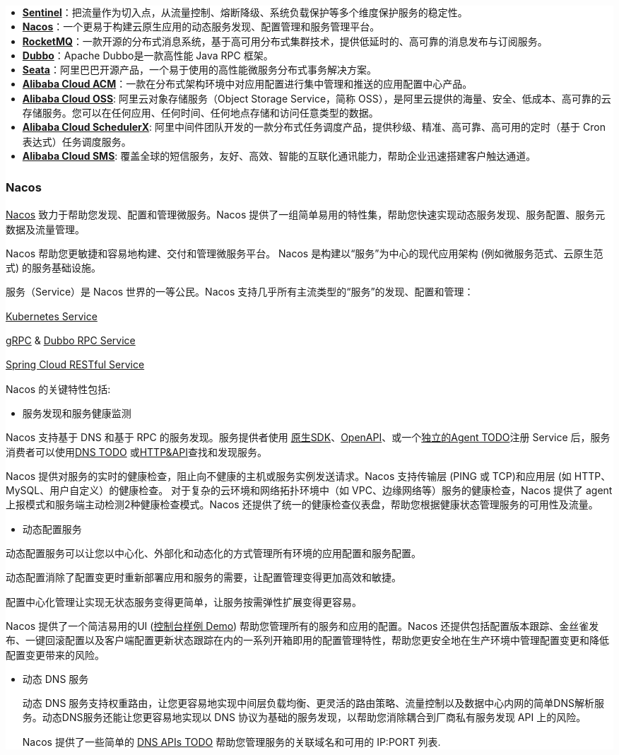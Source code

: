 - **[Sentinel](https://github.com/alibaba/Sentinel)**：把流量作为切入点，从流量控制、熔断降级、系统负载保护等多个维度保护服务的稳定性。
- **[Nacos](https://github.com/alibaba/Nacos)**：一个更易于构建云原生应用的动态服务发现、配置管理和服务管理平台。
- **[RocketMQ](https://rocketmq.apache.org/)**：一款开源的分布式消息系统，基于高可用分布式集群技术，提供低延时的、高可靠的消息发布与订阅服务。
- **[Dubbo](https://github.com/apache/dubbo)**：Apache Dubbo是一款高性能 Java RPC 框架。
- **[Seata](https://github.com/seata/seata)**：阿里巴巴开源产品，一个易于使用的高性能微服务分布式事务解决方案。
- **[Alibaba Cloud ACM](https://www.aliyun.com/product/acm)**：一款在分布式架构环境中对应用配置进行集中管理和推送的应用配置中心产品。
- **[Alibaba Cloud OSS](https://www.aliyun.com/product/oss)**: 阿里云对象存储服务（Object Storage Service，简称 OSS），是阿里云提供的海量、安全、低成本、高可靠的云存储服务。您可以在任何应用、任何时间、任何地点存储和访问任意类型的数据。
- **[Alibaba Cloud SchedulerX](https://help.aliyun.com/document_detail/43136.html)**: 阿里中间件团队开发的一款分布式任务调度产品，提供秒级、精准、高可靠、高可用的定时（基于 Cron 表达式）任务调度服务。
- **[Alibaba Cloud SMS](https://www.aliyun.com/product/sms)**: 覆盖全球的短信服务，友好、高效、智能的互联化通讯能力，帮助企业迅速搭建客户触达通道。

### Nacos

[Nacos](https://nacos.io/zh-cn/docs/what-is-nacos.html) 致力于帮助您发现、配置和管理微服务。Nacos 提供了一组简单易用的特性集，帮助您快速实现动态服务发现、服务配置、服务元数据及流量管理。

 Nacos 帮助您更敏捷和容易地构建、交付和管理微服务平台。 Nacos 是构建以“服务”为中心的现代应用架构 (例如微服务范式、云原生范式) 的服务基础设施。

服务（Service）是 Nacos 世界的一等公民。Nacos 支持几乎所有主流类型的“服务”的发现、配置和管理：

[Kubernetes Service](https://kubernetes.io/docs/concepts/services-networking/service/)

[gRPC](https://grpc.io/docs/guides/concepts.html#service-definition) & [Dubbo RPC Service](https://dubbo.incubator.apache.org/)

[Spring Cloud RESTful Service](https://spring.io/understanding/REST)

Nacos 的关键特性包括:

-  服务发现和服务健康监测

  Nacos 支持基于 DNS 和基于 RPC 的服务发现。服务提供者使用 [原生SDK](https://nacos.io/zh-cn/docs/sdk.html)、[OpenAPI](https://nacos.io/zh-cn/docs/open-API.html)、或一个[独立的Agent TODO](https://nacos.io/zh-cn/docs/other-language.html)注册 Service 后，服务消费者可以使用[DNS TODO](https://nacos.io/zh-cn/docs/xx) 或[HTTP&API](https://nacos.io/zh-cn/docs/open-API.html)查找和发现服务。

  Nacos 提供对服务的实时的健康检查，阻止向不健康的主机或服务实例发送请求。Nacos 支持传输层 (PING 或 TCP)和应用层 (如 HTTP、MySQL、用户自定义）的健康检查。 对于复杂的云环境和网络拓扑环境中（如 VPC、边缘网络等）服务的健康检查，Nacos 提供了 agent 上报模式和服务端主动检测2种健康检查模式。Nacos 还提供了统一的健康检查仪表盘，帮助您根据健康状态管理服务的可用性及流量。

-  动态配置服务

  动态配置服务可以让您以中心化、外部化和动态化的方式管理所有环境的应用配置和服务配置。

  动态配置消除了配置变更时重新部署应用和服务的需要，让配置管理变得更加高效和敏捷。

  配置中心化管理让实现无状态服务变得更简单，让服务按需弹性扩展变得更容易。

  Nacos 提供了一个简洁易用的UI ([控制台样例 Demo](http://console.nacos.io/nacos/index.html)) 帮助您管理所有的服务和应用的配置。Nacos 还提供包括配置版本跟踪、金丝雀发布、一键回滚配置以及客户端配置更新状态跟踪在内的一系列开箱即用的配置管理特性，帮助您更安全地在生产环境中管理配置变更和降低配置变更带来的风险。

- 动态 DNS 服务

  动态 DNS 服务支持权重路由，让您更容易地实现中间层负载均衡、更灵活的路由策略、流量控制以及数据中心内网的简单DNS解析服务。动态DNS服务还能让您更容易地实现以 DNS 协议为基础的服务发现，以帮助您消除耦合到厂商私有服务发现 API 上的风险。

  Nacos 提供了一些简单的 [DNS APIs TODO](https://nacos.io/zh-cn/docs/xx) 帮助您管理服务的关联域名和可用的 IP:PORT 列表.
